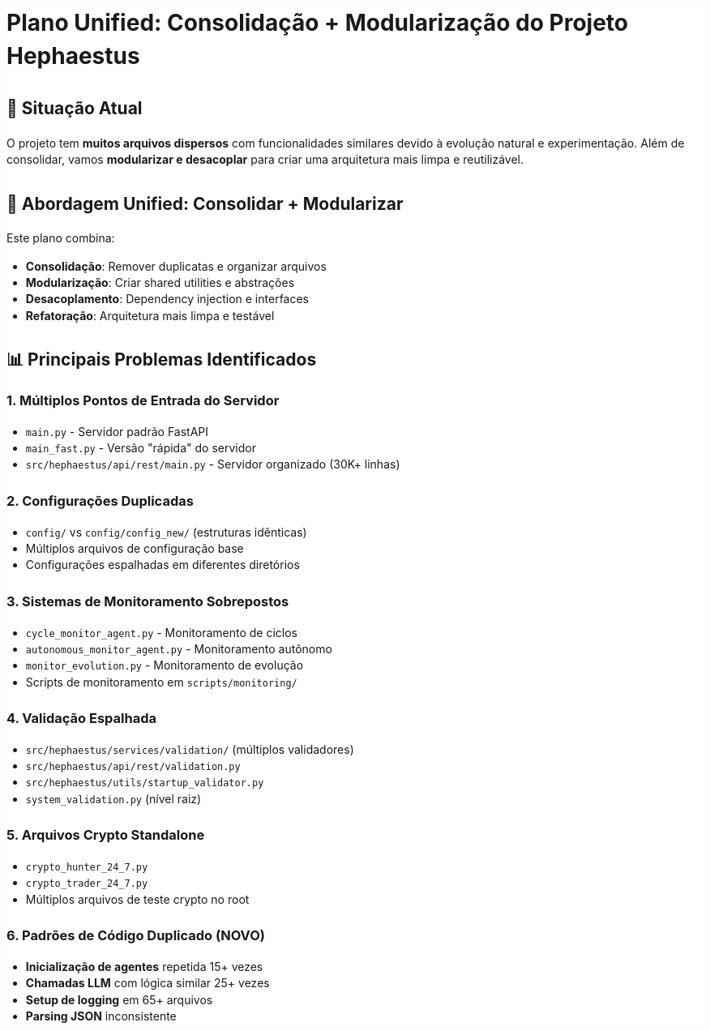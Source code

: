 # Plano Unified: Consolidação + Modularização do Projeto Hephaestus

## 🎯 **Situação Atual**

O projeto tem **muitos arquivos dispersos** com funcionalidades similares devido à evolução natural e experimentação. Além de consolidar, vamos **modularizar e desacoplar** para criar uma arquitetura mais limpa e reutilizável.

## 🚀 **Abordagem Unified: Consolidar + Modularizar**

Este plano combina:
- **Consolidação**: Remover duplicatas e organizar arquivos
- **Modularização**: Criar shared utilities e abstrações
- **Desacoplamento**: Dependency injection e interfaces
- **Refatoração**: Arquitetura mais limpa e testável

## 📊 **Principais Problemas Identificados**

### 1. **Múltiplos Pontos de Entrada do Servidor**
- `main.py` - Servidor padrão FastAPI
- `main_fast.py` - Versão "rápida" do servidor
- `src/hephaestus/api/rest/main.py` - Servidor organizado (30K+ linhas)

### 2. **Configurações Duplicadas**
- `config/` vs `config/config_new/` (estruturas idênticas)
- Múltiplos arquivos de configuração base
- Configurações espalhadas em diferentes diretórios

### 3. **Sistemas de Monitoramento Sobrepostos**
- `cycle_monitor_agent.py` - Monitoramento de ciclos
- `autonomous_monitor_agent.py` - Monitoramento autônomo  
- `monitor_evolution.py` - Monitoramento de evolução
- Scripts de monitoramento em `scripts/monitoring/`

### 4. **Validação Espalhada**
- `src/hephaestus/services/validation/` (múltiplos validadores)
- `src/hephaestus/api/rest/validation.py`
- `src/hephaestus/utils/startup_validator.py`
- `system_validation.py` (nível raiz)

### 5. **Arquivos Crypto Standalone**
- `crypto_hunter_24_7.py`
- `crypto_trader_24_7.py`
- Múltiplos arquivos de teste crypto no root

### 6. **Padrões de Código Duplicado (NOVO)**
- **Inicialização de agentes** repetida 15+ vezes
- **Chamadas LLM** com lógica similar 25+ vezes  
- **Setup de logging** em 65+ arquivos
- **Parsing JSON** inconsistente
